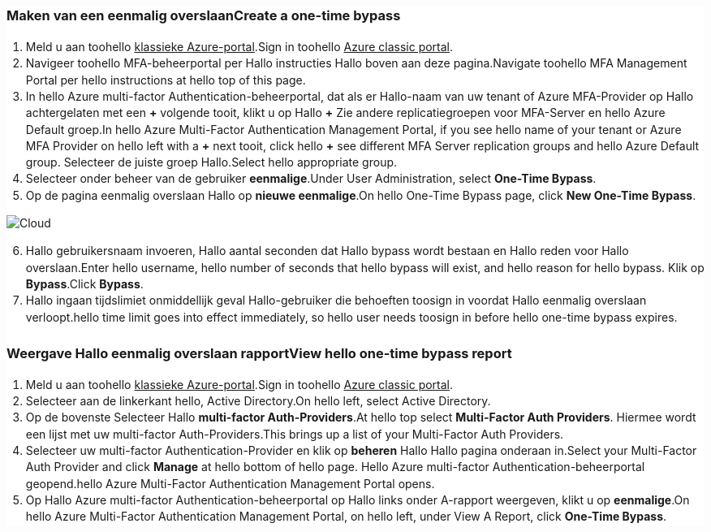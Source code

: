 ### <a name="create-a-one-time-bypass"></a><span data-ttu-id="e8068-186">Maken van een eenmalig overslaan</span><span class="sxs-lookup"><span data-stu-id="e8068-186">Create a one-time bypass</span></span>
1. <span data-ttu-id="e8068-187">Meld u aan toohello [klassieke Azure-portal](https://manage.windowsazure.com).</span><span class="sxs-lookup"><span data-stu-id="e8068-187">Sign in toohello [Azure classic portal](https://manage.windowsazure.com).</span></span>
2. <span data-ttu-id="e8068-188">Navigeer toohello MFA-beheerportal per Hallo instructies Hallo boven aan deze pagina.</span><span class="sxs-lookup"><span data-stu-id="e8068-188">Navigate toohello MFA Management Portal per hello instructions at hello top of this page.</span></span>
3. <span data-ttu-id="e8068-189">In hello Azure multi-factor Authentication-beheerportal, dat als er Hallo-naam van uw tenant of Azure MFA-Provider op Hallo achtergelaten met een  **+**  volgende tooit, klikt u op Hallo  **+**  Zie andere replicatiegroepen voor MFA-Server en hello Azure Default groep.</span><span class="sxs-lookup"><span data-stu-id="e8068-189">In hello Azure Multi-Factor Authentication Management Portal, if you see hello name of your tenant or Azure MFA Provider on hello left with a **+** next tooit, click hello **+** see different MFA Server replication groups and hello Azure Default group.</span></span> <span data-ttu-id="e8068-190">Selecteer de juiste groep Hallo.</span><span class="sxs-lookup"><span data-stu-id="e8068-190">Select hello appropriate group.</span></span>
4. <span data-ttu-id="e8068-191">Selecteer onder beheer van de gebruiker **eenmalige**.</span><span class="sxs-lookup"><span data-stu-id="e8068-191">Under User Administration, select **One-Time Bypass**.</span></span>
5. <span data-ttu-id="e8068-192">Op de pagina eenmalig overslaan Hallo op **nieuwe eenmalige**.</span><span class="sxs-lookup"><span data-stu-id="e8068-192">On hello One-Time Bypass page, click **New One-Time Bypass**.</span></span>

  ![Cloud](./media/multi-factor-authentication-whats-next/create1.png)

6. <span data-ttu-id="e8068-194">Hallo gebruikersnaam invoeren, Hallo aantal seconden dat Hallo bypass wordt bestaan en Hallo reden voor Hallo overslaan.</span><span class="sxs-lookup"><span data-stu-id="e8068-194">Enter hello username, hello number of seconds that hello bypass will exist, and hello reason for hello bypass.</span></span> <span data-ttu-id="e8068-195">Klik op **Bypass**.</span><span class="sxs-lookup"><span data-stu-id="e8068-195">Click **Bypass**.</span></span>
7. <span data-ttu-id="e8068-196">Hallo ingaan tijdslimiet onmiddellijk geval Hallo-gebruiker die behoeften toosign in voordat Hallo eenmalig overslaan verloopt.</span><span class="sxs-lookup"><span data-stu-id="e8068-196">hello time limit goes into effect immediately, so hello user needs toosign in before hello one-time bypass expires.</span></span> 

### <a name="view-hello-one-time-bypass-report"></a><span data-ttu-id="e8068-197">Weergave Hallo eenmalig overslaan rapport</span><span class="sxs-lookup"><span data-stu-id="e8068-197">View hello one-time bypass report</span></span>
1. <span data-ttu-id="e8068-198">Meld u aan toohello [klassieke Azure-portal](https://manage.windowsazure.com).</span><span class="sxs-lookup"><span data-stu-id="e8068-198">Sign in toohello [Azure classic portal](https://manage.windowsazure.com).</span></span>
2. <span data-ttu-id="e8068-199">Selecteer aan de linkerkant hello, Active Directory.</span><span class="sxs-lookup"><span data-stu-id="e8068-199">On hello left, select Active Directory.</span></span>
3. <span data-ttu-id="e8068-200">Op de bovenste Selecteer Hallo **multi-factor Auth-Providers**.</span><span class="sxs-lookup"><span data-stu-id="e8068-200">At hello top select **Multi-Factor Auth Providers**.</span></span> <span data-ttu-id="e8068-201">Hiermee wordt een lijst met uw multi-factor Auth-Providers.</span><span class="sxs-lookup"><span data-stu-id="e8068-201">This brings up a list of your Multi-Factor Auth Providers.</span></span>
4. <span data-ttu-id="e8068-202">Selecteer uw multi-factor Authentication-Provider en klik op **beheren** Hallo Hallo pagina onderaan in.</span><span class="sxs-lookup"><span data-stu-id="e8068-202">Select your Multi-Factor Auth Provider and click **Manage** at hello bottom of hello page.</span></span> <span data-ttu-id="e8068-203">Hello Azure multi-factor Authentication-beheerportal geopend.</span><span class="sxs-lookup"><span data-stu-id="e8068-203">hello Azure Multi-Factor Authentication Management Portal opens.</span></span>
5. <span data-ttu-id="e8068-204">Op Hallo Azure multi-factor Authentication-beheerportal op Hallo links onder A-rapport weergeven, klikt u op **eenmalige**.</span><span class="sxs-lookup"><span data-stu-id="e8068-204">On hello Azure Multi-Factor Authentication Management Portal, on hello left, under View A Report, click **One-Time Bypass**.</span></span>
